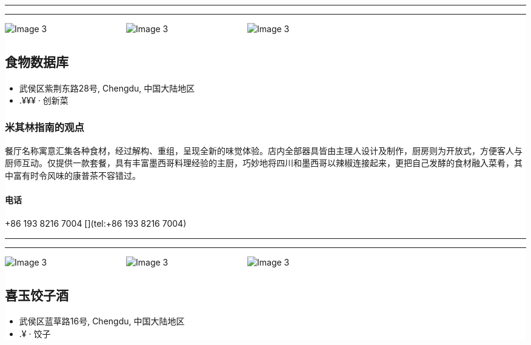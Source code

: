 

----
----

<div style="display:flex;">

<img src="https://axwwgrkdco.cloudimg.io/v7/__gmpics__/577404061b644212936e9397a797e7b9" alt="Image 3" style="width: 200px; height: auto;">

<img src="https://axwwgrkdco.cloudimg.io/v7/__gmpics__/92077c1a8fea4c47818d00fbe6badccc" alt="Image 3" style="width: 200px; height: auto;">

<img src="https://axwwgrkdco.cloudimg.io/v7/__gmpics__/1a13338d26b346bfa6d11a882c5e161c" alt="Image 3" style="width: 200px; height: auto;">

</div>

## 食物数据库

  * 武侯区紫荆东路28号, Chengdu, 中国大陆地区
  * .¥¥¥ · 创新菜 





###  米其林指南的观点

餐厅名称寓意汇集各种食材，经过解构、重组，呈现全新的味觉体验。店内全部器具皆由主理人设计及制作，厨房则为开放式，方便客人与厨师互动。仅提供一款套餐，具有丰富墨西哥料理经验的主厨，巧妙地将四川和墨西哥以辣椒连接起来，更把自己发酵的食材融入菜肴，其中富有时令风味的康普茶不容错过。

####  电话

+86 193 8216 7004  [](tel:+86 193 8216 7004)



----
----

<div style="display:flex;">

<img src="https://axwwgrkdco.cloudimg.io/v7/__gmpics__/fbfaed0963a1450ba4874030bba420f0" alt="Image 3" style="width: 200px; height: auto;">

<img src="https://axwwgrkdco.cloudimg.io/v7/__gmpics__/ca0f23dd899d471fbbfad67664a421e4" alt="Image 3" style="width: 200px; height: auto;">

<img src="https://axwwgrkdco.cloudimg.io/v7/__gmpics__/02f86066af5c4edf981ac9214265b0f4" alt="Image 3" style="width: 200px; height: auto;">


</div>

## 喜玉饺子酒

  * 武侯区蓝草路16号, Chengdu, 中国大陆地区
  * .¥ · 饺子 




